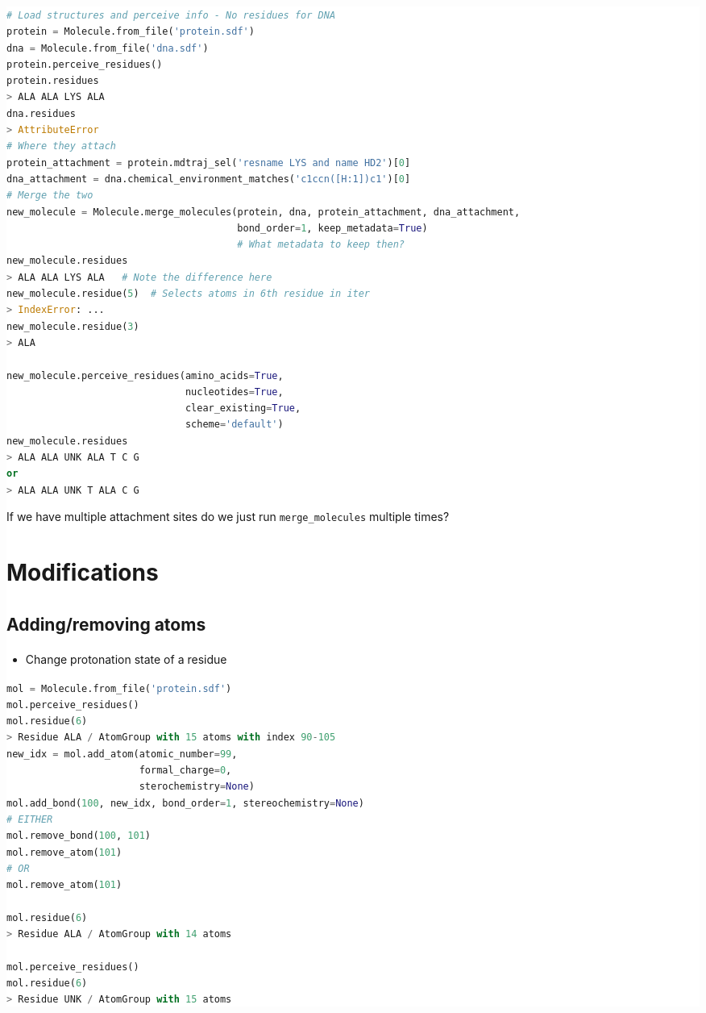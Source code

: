 
```python
# Load structures and perceive info - No residues for DNA
protein = Molecule.from_file('protein.sdf')
dna = Molecule.from_file('dna.sdf')
protein.perceive_residues()
protein.residues
> ALA ALA LYS ALA
dna.residues
> AttributeError
# Where they attach
protein_attachment = protein.mdtraj_sel('resname LYS and name HD2')[0]
dna_attachment = dna.chemical_environment_matches('c1ccn([H:1])c1')[0]
# Merge the two
new_molecule = Molecule.merge_molecules(protein, dna, protein_attachment, dna_attachment, 
                                        bond_order=1, keep_metadata=True)
                                        # What metadata to keep then?
new_molecule.residues
> ALA ALA LYS ALA   # Note the difference here
new_molecule.residue(5)  # Selects atoms in 6th residue in iter
> IndexError: ...
new_molecule.residue(3)
> ALA

new_molecule.perceive_residues(amino_acids=True, 
                               nucleotides=True, 
                               clear_existing=True,
                               scheme='default')
new_molecule.residues
> ALA ALA UNK ALA T C G
or
> ALA ALA UNK T ALA C G

```

If we have multiple attachment sites do we just run `merge_molecules` multiple times?

# Modifications

## Adding/removing atoms

* Change protonation state of a residue


```python
mol = Molecule.from_file('protein.sdf')
mol.perceive_residues()
mol.residue(6)
> Residue ALA / AtomGroup with 15 atoms with index 90-105
new_idx = mol.add_atom(atomic_number=99, 
                       formal_charge=0, 
                       sterochemistry=None)
mol.add_bond(100, new_idx, bond_order=1, stereochemistry=None)
# EITHER
mol.remove_bond(100, 101)
mol.remove_atom(101)
# OR
mol.remove_atom(101)

mol.residue(6)
> Residue ALA / AtomGroup with 14 atoms

mol.perceive_residues()
mol.residue(6)
> Residue UNK / AtomGroup with 15 atoms
```
